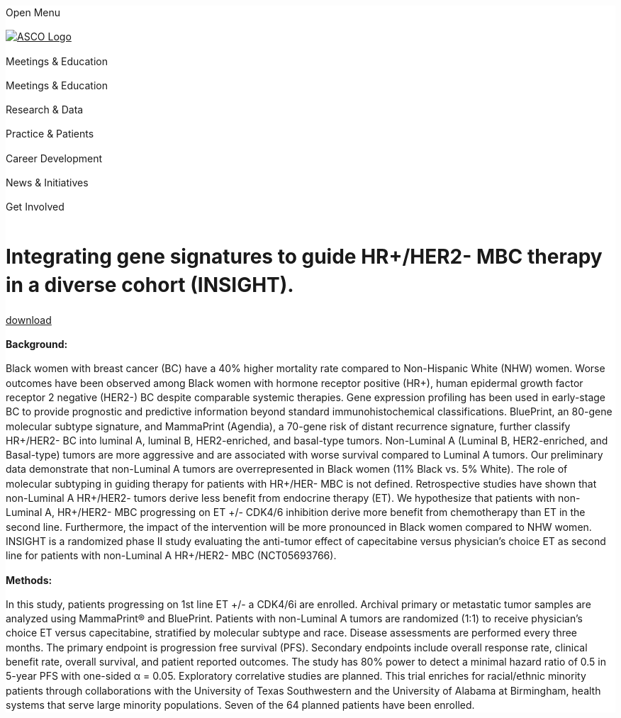 Open Menu

[![ASCO Logo](https://www.asco.org/abstracts-presentations/assets/images/asco-logo-header-desktop-580.png)](https://www.asco.org/)

Meetings & Education

Meetings & Education

Research & Data

Practice & Patients

Career Development

News & Initiatives

Get Involved

# Integrating gene signatures to guide HR+/HER2- MBC therapy in a diverse cohort (INSIGHT).

[download](https://d32wbias3z7pxg.cloudfront.net/meeting/327/abstract/pdf/327-16342-252195.pdf)

**Background:**

Black women with breast cancer (BC) have a 40% higher mortality rate compared to Non-Hispanic White (NHW) women. Worse outcomes have been observed among Black women with hormone receptor positive (HR+), human epidermal growth factor receptor 2 negative (HER2-) BC despite comparable systemic therapies. Gene expression profiling has been used in early-stage BC to provide prognostic and predictive information beyond standard immunohistochemical classifications. BluePrint, an 80-gene molecular subtype signature, and MammaPrint (Agendia), a 70-gene risk of distant recurrence signature, further classify HR+/HER2- BC into luminal A, luminal B, HER2-enriched, and basal-type tumors. Non-Luminal A (Luminal B, HER2-enriched, and Basal-type) tumors are more aggressive and are associated with worse survival compared to Luminal A tumors. Our preliminary data demonstrate that non-Luminal A tumors are overrepresented in Black women (11% Black vs. 5% White). The role of molecular subtyping in guiding therapy for patients with HR+/HER- MBC is not defined. Retrospective studies have shown that non-Luminal A HR+/HER2- tumors derive less benefit from endocrine therapy (ET). We hypothesize that patients with non-Luminal A, HR+/HER2- MBC progressing on ET +/- CDK4/6 inhibition derive more benefit from chemotherapy than ET in the second line. Furthermore, the impact of the intervention will be more pronounced in Black women compared to NHW women. INSIGHT is a randomized phase II study evaluating the anti-tumor effect of capecitabine versus physician’s choice ET as second line for patients with non-Luminal A HR+/HER2- MBC (NCT05693766).

**Methods:**

In this study, patients progressing on 1st line ET +/- a CDK4/6i are enrolled. Archival primary or metastatic tumor samples are analyzed using MammaPrint® and BluePrint. Patients with non-Luminal A tumors are randomized (1:1) to receive physician’s choice ET versus capecitabine, stratified by molecular subtype and race. Disease assessments are performed every three months. The primary endpoint is progression free survival (PFS). Secondary endpoints include overall response rate, clinical benefit rate, overall survival, and patient reported outcomes. The study has 80% power to detect a minimal hazard ratio of 0.5 in 5-year PFS with one-sided α = 0.05. Exploratory correlative studies are planned. This trial enriches for racial/ethnic minority patients through collaborations with the University of Texas Southwestern and the University of Alabama at Birmingham, health systems that serve large minority populations. Seven of the 64 planned patients have been enrolled.

